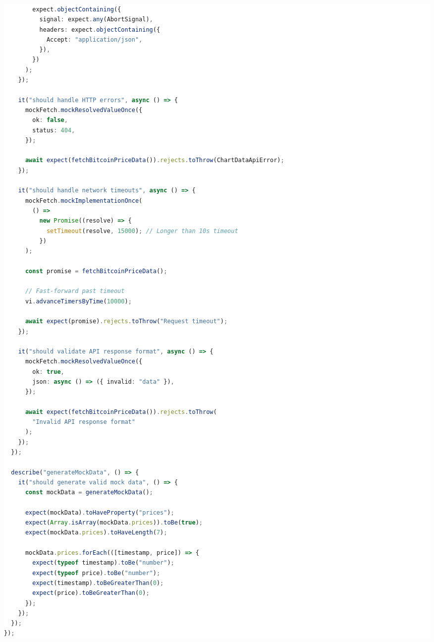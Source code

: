 ```typescript
        expect.objectContaining({
          signal: expect.any(AbortSignal),
          headers: expect.objectContaining({
            Accept: "application/json",
          }),
        })
      );
    });

    it("should handle HTTP errors", async () => {
      mockFetch.mockResolvedValueOnce({
        ok: false,
        status: 404,
      });

      await expect(fetchBitcoinPriceData()).rejects.toThrow(ChartDataApiError);
    });

    it("should handle network timeouts", async () => {
      mockFetch.mockImplementationOnce(
        () =>
          new Promise((resolve) => {
            setTimeout(resolve, 15000); // Longer than 10s timeout
          })
      );

      const promise = fetchBitcoinPriceData();

      // Fast-forward past timeout
      vi.advanceTimersByTime(10000);

      await expect(promise).rejects.toThrow("Request timeout");
    });

    it("should validate API response format", async () => {
      mockFetch.mockResolvedValueOnce({
        ok: true,
        json: async () => ({ invalid: "data" }),
      });

      await expect(fetchBitcoinPriceData()).rejects.toThrow(
        "Invalid API response format"
      );
    });
  });

  describe("generateMockData", () => {
    it("should generate valid mock data", () => {
      const mockData = generateMockData();

      expect(mockData).toHaveProperty("prices");
      expect(Array.isArray(mockData.prices)).toBe(true);
      expect(mockData.prices).toHaveLength(7);

      mockData.prices.forEach(([timestamp, price]) => {
        expect(typeof timestamp).toBe("number");
        expect(typeof price).toBe("number");
        expect(timestamp).toBeGreaterThan(0);
        expect(price).toBeGreaterThan(0);
      });
    });
  });
});
```